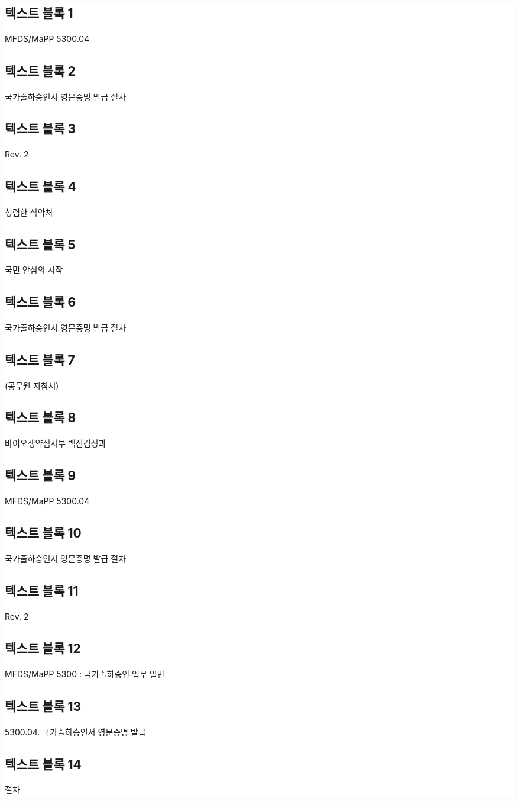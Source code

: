 ## 텍스트 블록 1
MFDS/MaPP 5300.04

## 텍스트 블록 2
국가출하승인서 영문증명 발급 절차

## 텍스트 블록 3
Rev. 2

## 텍스트 블록 4
청렴한 식약처

## 텍스트 블록 5
국민 안심의 시작

## 텍스트 블록 6
국가출하승인서 영문증명 발급 절차

## 텍스트 블록 7
(공무원 지침서)

## 텍스트 블록 8
바이오생약심사부 백신검정과

## 텍스트 블록 9
MFDS/MaPP 5300.04

## 텍스트 블록 10
국가출하승인서 영문증명 발급 절차

## 텍스트 블록 11
Rev. 2

## 텍스트 블록 12
MFDS/MaPP 5300 : 국가출하승인 업무 일반

## 텍스트 블록 13
5300.04. 국가출하승인서 영문증명 발급

## 텍스트 블록 14
절차
